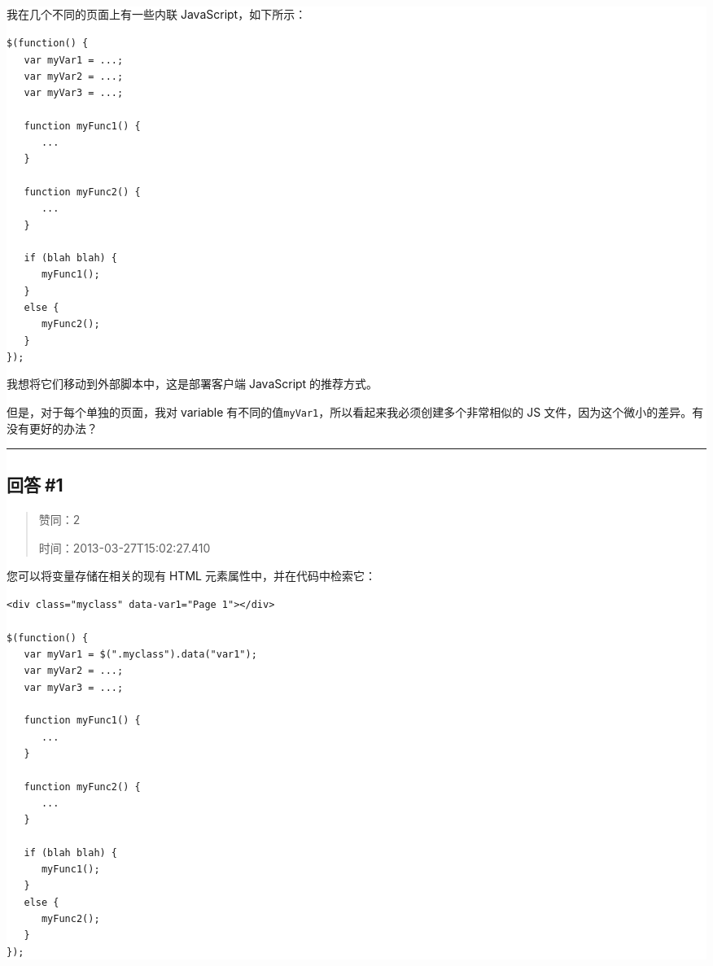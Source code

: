 我在几个不同的页面上有一些内联 JavaScript，如下所示：

```
$(function() {
   var myVar1 = ...;
   var myVar2 = ...;
   var myVar3 = ...;

   function myFunc1() {
      ...
   }

   function myFunc2() {
      ...
   }

   if (blah blah) {
      myFunc1();
   }
   else {
      myFunc2();
   }
}); 
```

我想将它们移动到外部脚本中，这是部署客户端 JavaScript 的推荐方式。

但是，对于每个单独的页面，我对 variable 有不同的值`myVar1`，所以看起来我必须创建多个非常相似的 JS 文件，因为这个微小的差异。有没有更好的办法？

* * *

## 回答 #1

> 赞同：2
> 
> 时间：2013-03-27T15:02:27.410

您可以将变量存储在相关的现有 HTML 元素属性中，并在代码中检索它：

```
<div class="myclass" data-var1="Page 1"></div>

$(function() {
   var myVar1 = $(".myclass").data("var1");
   var myVar2 = ...;
   var myVar3 = ...;

   function myFunc1() {
      ...
   }

   function myFunc2() {
      ...
   }

   if (blah blah) {
      myFunc1();
   }
   else {
      myFunc2();
   }
}); 
```
